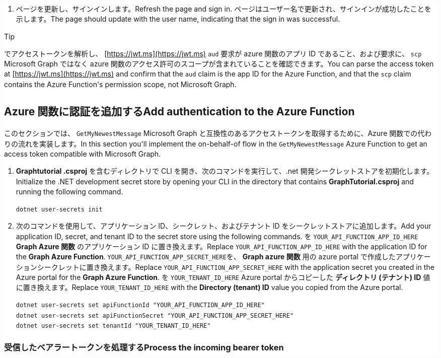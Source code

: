 1. <span data-ttu-id="ad479-127">ページを更新し、サインインします。</span><span class="sxs-lookup"><span data-stu-id="ad479-127">Refresh the page and sign in.</span></span> <span data-ttu-id="ad479-128">ページはユーザー名で更新され、サインインが成功したことを示します。</span><span class="sxs-lookup"><span data-stu-id="ad479-128">The page should update with the user name, indicating that the sign in was successful.</span></span>

> [!TIP]
> <span data-ttu-id="ad479-129">でアクセストークンを解析し、 [https://jwt.ms](https://jwt.ms) `aud` 要求が azure 関数のアプリ ID であること、および要求に、 `scp` Microsoft Graph ではなく azure 関数のアクセス許可のスコープが含まれていることを確認できます。</span><span class="sxs-lookup"><span data-stu-id="ad479-129">You can parse the access token at [https://jwt.ms](https://jwt.ms) and confirm that the `aud` claim is the app ID for the Azure Function, and that the `scp` claim contains the Azure Function's permission scope, not Microsoft Graph.</span></span>

## <a name="add-authentication-to-the-azure-function"></a><span data-ttu-id="ad479-130">Azure 関数に認証を追加する</span><span class="sxs-lookup"><span data-stu-id="ad479-130">Add authentication to the Azure Function</span></span>

<span data-ttu-id="ad479-131">このセクションでは、 `GetMyNewestMessage` Microsoft Graph と互換性のあるアクセストークンを取得するために、Azure 関数での代わりの流れを実装します。</span><span class="sxs-lookup"><span data-stu-id="ad479-131">In this section you'll implement the on-behalf-of flow in the `GetMyNewestMessage` Azure Function to get an access token compatible with Microsoft Graph.</span></span>

1. <span data-ttu-id="ad479-132">**Graphtutorial .csproj** を含むディレクトリで CLI を開き、次のコマンドを実行して、.net 開発シークレットストアを初期化します。</span><span class="sxs-lookup"><span data-stu-id="ad479-132">Initialize the .NET development secret store by opening your CLI in the directory that contains **GraphTutorial.csproj** and running the following command.</span></span>

    ```Shell
    dotnet user-secrets init
    ```

1. <span data-ttu-id="ad479-133">次のコマンドを使用して、アプリケーション ID、シークレット、およびテナント ID をシークレットストアに追加します。</span><span class="sxs-lookup"><span data-stu-id="ad479-133">Add your application ID, secret, and tenant ID to the secret store using the following commands.</span></span> <span data-ttu-id="ad479-134">を `YOUR_API_FUNCTION_APP_ID_HERE` **Graph Azure 関数** のアプリケーション ID に置き換えます。</span><span class="sxs-lookup"><span data-stu-id="ad479-134">Replace `YOUR_API_FUNCTION_APP_ID_HERE` with the application ID for the **Graph Azure Function**.</span></span> <span data-ttu-id="ad479-135">`YOUR_API_FUNCTION_APP_SECRET_HERE`を、 **Graph azure 関数** 用の azure portal で作成したアプリケーションシークレットに置き換えます。</span><span class="sxs-lookup"><span data-stu-id="ad479-135">Replace `YOUR_API_FUNCTION_APP_SECRET_HERE` with the application secret you created in the Azure portal for the **Graph Azure Function**.</span></span> <span data-ttu-id="ad479-136">を `YOUR_TENANT_ID_HERE` Azure portal からコピーした **ディレクトリ (テナント) ID** 値に置き換えます。</span><span class="sxs-lookup"><span data-stu-id="ad479-136">Replace `YOUR_TENANT_ID_HERE` with the **Directory (tenant) ID** value you copied from the Azure portal.</span></span>

    ```Shell
    dotnet user-secrets set apiFunctionId "YOUR_API_FUNCTION_APP_ID_HERE"
    dotnet user-secrets set apiFunctionSecret "YOUR_API_FUNCTION_APP_SECRET_HERE"
    dotnet user-secrets set tenantId "YOUR_TENANT_ID_HERE"
    ```

### <a name="process-the-incoming-bearer-token"></a><span data-ttu-id="ad479-137">受信したベアラートークンを処理する</span><span class="sxs-lookup"><span data-stu-id="ad479-137">Process the incoming bearer token</span></span>
